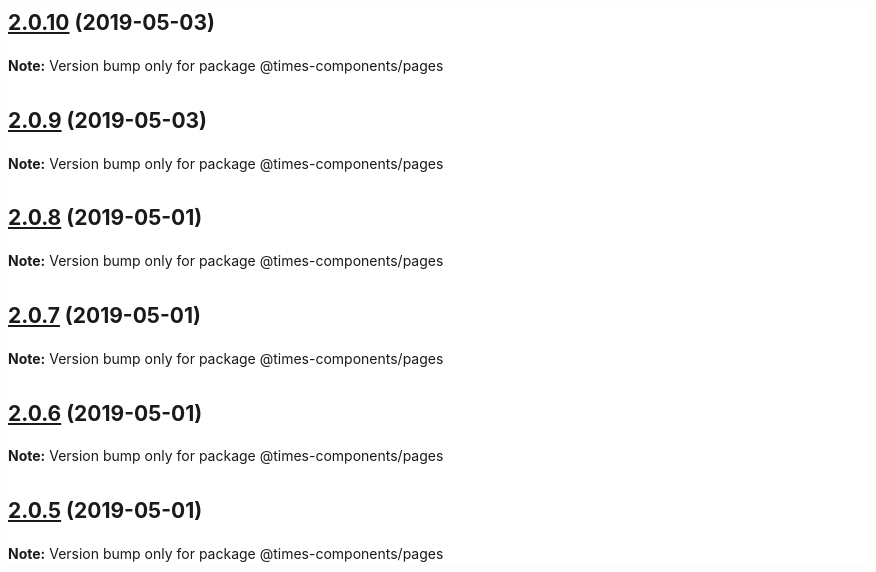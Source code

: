



## [2.0.10](https://github.com/newsuk/times-components/compare/@times-components/pages@2.0.9...@times-components/pages@2.0.10) (2019-05-03)

**Note:** Version bump only for package @times-components/pages





## [2.0.9](https://github.com/newsuk/times-components/compare/@times-components/pages@2.0.8...@times-components/pages@2.0.9) (2019-05-03)

**Note:** Version bump only for package @times-components/pages





## [2.0.8](https://github.com/newsuk/times-components/compare/@times-components/pages@2.0.7...@times-components/pages@2.0.8) (2019-05-01)

**Note:** Version bump only for package @times-components/pages





## [2.0.7](https://github.com/newsuk/times-components/compare/@times-components/pages@2.0.6...@times-components/pages@2.0.7) (2019-05-01)

**Note:** Version bump only for package @times-components/pages





## [2.0.6](https://github.com/newsuk/times-components/compare/@times-components/pages@2.0.5...@times-components/pages@2.0.6) (2019-05-01)

**Note:** Version bump only for package @times-components/pages





## [2.0.5](https://github.com/newsuk/times-components/compare/@times-components/pages@2.0.4...@times-components/pages@2.0.5) (2019-05-01)

**Note:** Version bump only for package @times-components/pages

